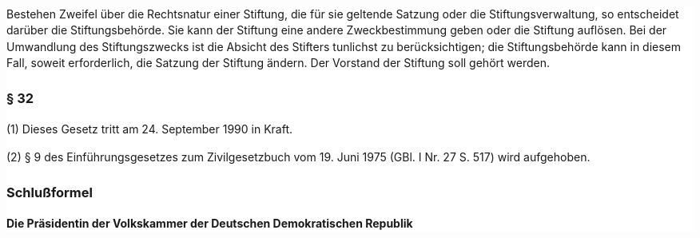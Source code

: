 Bestehen Zweifel über die Rechtsnatur einer Stiftung, die für sie
geltende Satzung oder die Stiftungsverwaltung, so entscheidet darüber
die Stiftungsbehörde. Sie kann der Stiftung eine andere
Zweckbestimmung geben oder die Stiftung auflösen. Bei der Umwandlung
des Stiftungszwecks ist die Absicht des Stifters tunlichst zu
berücksichtigen; die Stiftungsbehörde kann in diesem Fall, soweit
erforderlich, die Satzung der Stiftung ändern. Der Vorstand der
Stiftung soll gehört werden.

### § 32

(1) Dieses Gesetz tritt am 24. September 1990 in Kraft.

(2)
§ 9 des Einführungsgesetzes zum Zivilgesetzbuch vom 19. Juni 1975
(GBl. I Nr. 27 S. 517) wird aufgehoben.

### Schlußformel

**Die Präsidentin der Volkskammer der Deutschen Demokratischen
Republik**

